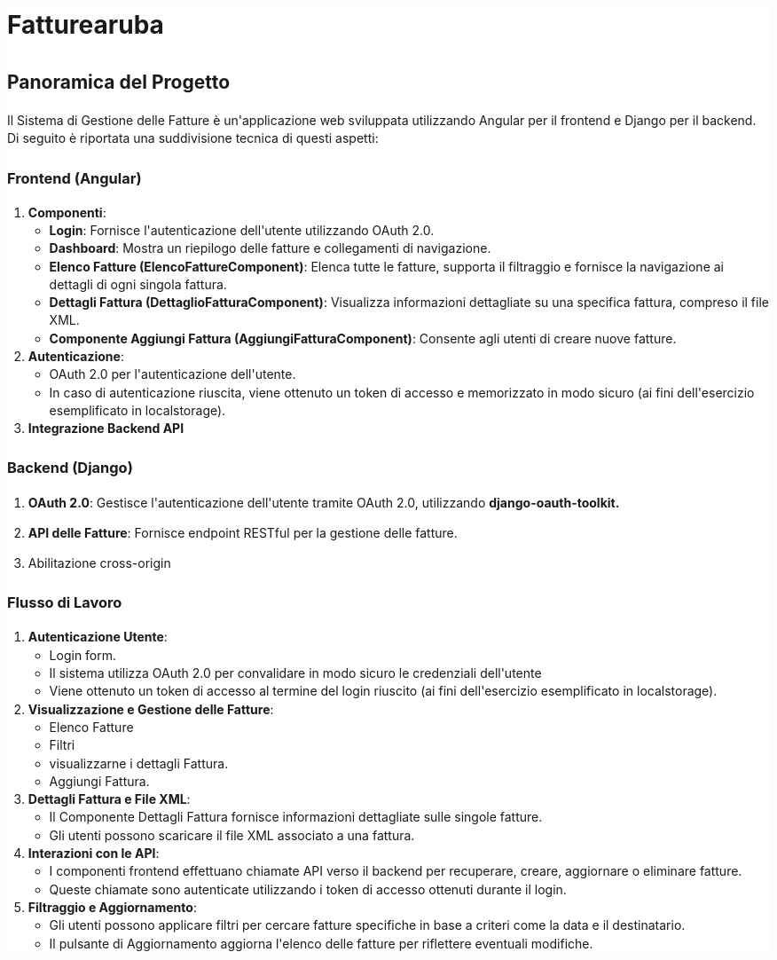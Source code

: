 # Fatturearuba

## Panoramica del Progetto

Il Sistema di Gestione delle Fatture è un'applicazione web sviluppata utilizzando Angular per il frontend e Django per il backend. Di seguito è riportata una suddivisione tecnica di questi aspetti:



### Frontend (Angular)

1. **Componenti**:
   - **Login**: Fornisce l'autenticazione dell'utente utilizzando OAuth 2.0.
   - **Dashboard**: Mostra un riepilogo delle fatture e collegamenti di navigazione.
   - **Elenco Fatture (ElencoFattureComponent)**: Elenca tutte le fatture, supporta il filtraggio e fornisce la navigazione ai dettagli di ogni singola fattura.
   - **Dettagli Fattura (DettaglioFatturaComponent)**: Visualizza informazioni dettagliate su una specifica fattura, compreso il file XML.
   - **Componente Aggiungi Fattura (AggiungiFatturaComponent)**: Consente agli utenti di creare nuove fatture.
2. **Autenticazione**:
   - OAuth 2.0 per l'autenticazione dell'utente.
   - In caso di autenticazione riuscita, viene ottenuto un token di accesso e memorizzato in modo sicuro (ai fini dell'esercizio esemplificato in localstorage).
3. **Integrazione Backend API**



### Backend (Django)

1. **OAuth 2.0**: Gestisce l'autenticazione dell'utente tramite OAuth 2.0, utilizzando **django-oauth-toolkit.**

2. **API delle Fatture**: Fornisce endpoint RESTful per la gestione delle fatture.

3. Abilitazione cross-origin

   

### Flusso di Lavoro

1. **Autenticazione Utente**:
   - Login form.
   - Il sistema utilizza OAuth 2.0 per convalidare in modo sicuro le credenziali dell'utente
   - Viene ottenuto un token di accesso al termine del login riuscito (ai fini dell'esercizio esemplificato in localstorage).
2. **Visualizzazione e Gestione delle Fatture**:
   - Elenco Fatture
   - Filtri
   - visualizzarne i dettagli Fattura.
   - Aggiungi Fattura.
3. **Dettagli Fattura e File XML**:
   - Il Componente Dettagli Fattura fornisce informazioni dettagliate sulle singole fatture.
   - Gli utenti possono scaricare il file XML associato a una fattura.
4. **Interazioni con le API**:
   - I componenti frontend effettuano chiamate API verso il backend per recuperare, creare, aggiornare o 	eliminare fatture.
   - Queste chiamate sono autenticate utilizzando i token di accesso ottenuti durante il login.
5. **Filtraggio e Aggiornamento**:
   - Gli utenti possono applicare 	filtri per cercare fatture specifiche in base a criteri come la 	data e il destinatario.
   - Il pulsante di Aggiornamento aggiorna l'elenco delle fatture 	per riflettere eventuali modifiche.
